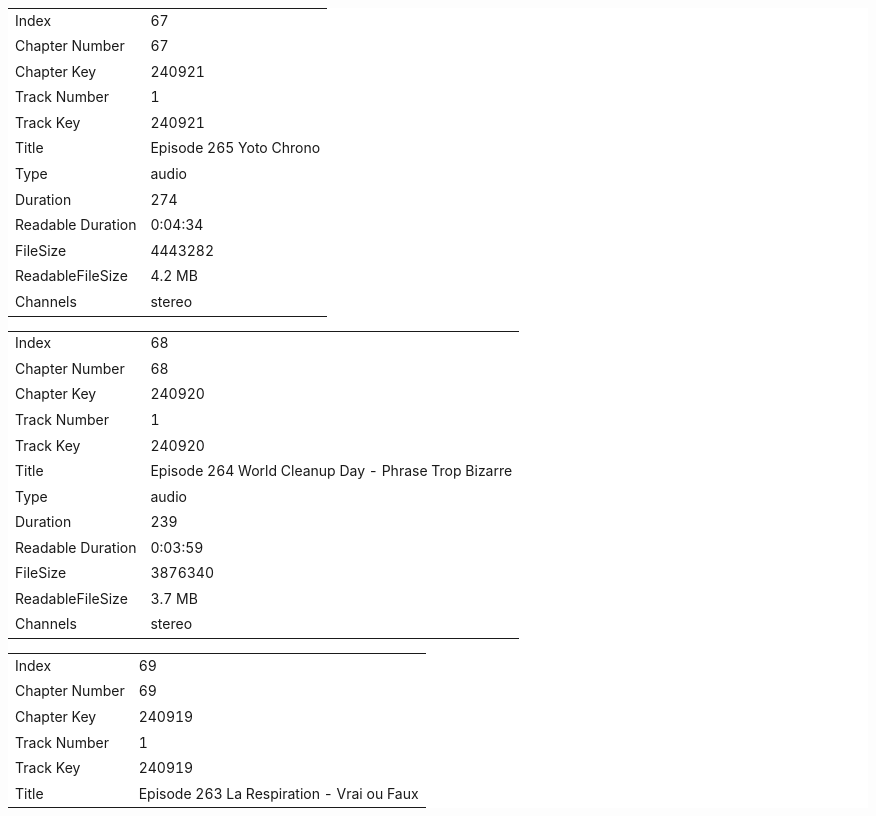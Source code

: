 |  |  |
| - | - |
| Index | 67 |
| Chapter Number | 67 |
| Chapter Key | 240921 |
| Track Number | 1 |
| Track Key | 240921 |
| Title | Episode 265 Yoto Chrono |
| Type | audio |
| Duration | 274 |
| Readable Duration | 0:04:34 |
| FileSize | 4443282 |
| ReadableFileSize | 4.2 MB |
| Channels | stereo |

|  |  |
| - | - |
| Index | 68 |
| Chapter Number | 68 |
| Chapter Key | 240920 |
| Track Number | 1 |
| Track Key | 240920 |
| Title | Episode 264 World Cleanup Day - Phrase Trop Bizarre |
| Type | audio |
| Duration | 239 |
| Readable Duration | 0:03:59 |
| FileSize | 3876340 |
| ReadableFileSize | 3.7 MB |
| Channels | stereo |

|  |  |
| - | - |
| Index | 69 |
| Chapter Number | 69 |
| Chapter Key | 240919 |
| Track Number | 1 |
| Track Key | 240919 |
| Title | Episode 263 La Respiration - Vrai ou Faux |
